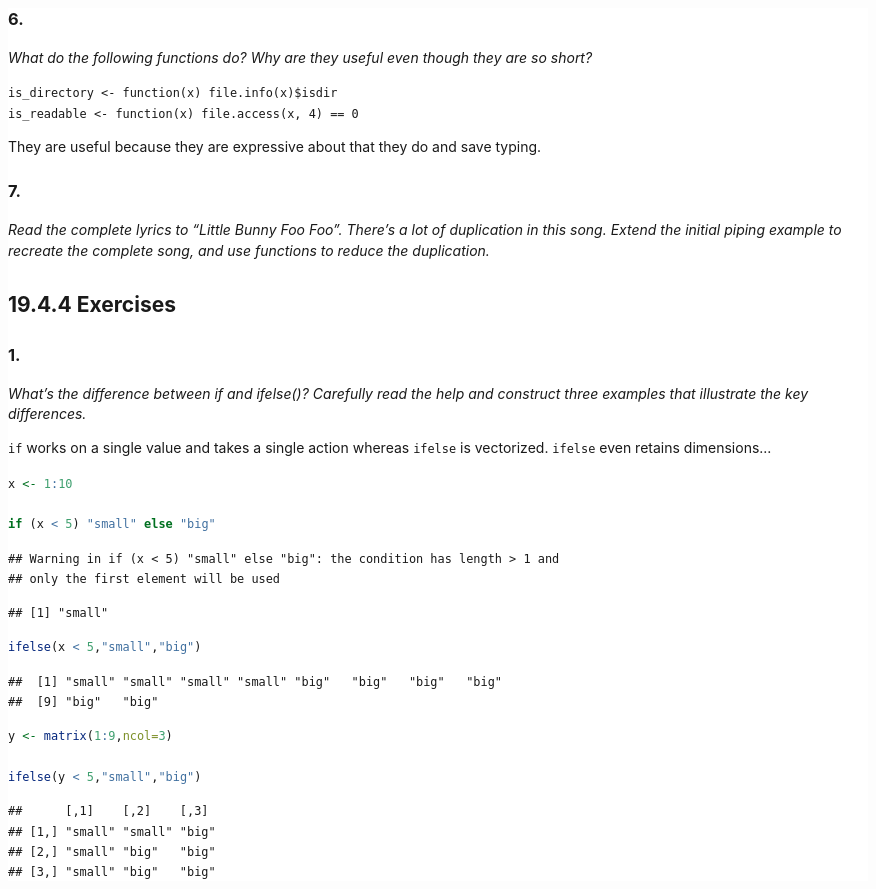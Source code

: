 
### 6. 
_What do the following functions do? Why are they useful even though they are so short?_

```
is_directory <- function(x) file.info(x)$isdir
is_readable <- function(x) file.access(x, 4) == 0
```

They are useful because they are expressive about that they do and save typing.

### 7. 
_Read the complete lyrics to “Little Bunny Foo Foo”. There’s a lot of duplication in this song. Extend the initial piping example to recreate the complete song, and use functions to reduce the duplication._

## 19.4.4 Exercises

### 1. 
_What’s the difference between if and ifelse()? Carefully read the help and construct three examples that illustrate the key differences._

`if` works on a single value and takes a single action whereas `ifelse` is vectorized.  `ifelse` even retains dimensions...


```r
x <- 1:10

if (x < 5) "small" else "big"
```

```
## Warning in if (x < 5) "small" else "big": the condition has length > 1 and
## only the first element will be used
```

```
## [1] "small"
```

```r
ifelse(x < 5,"small","big")
```

```
##  [1] "small" "small" "small" "small" "big"   "big"   "big"   "big"  
##  [9] "big"   "big"
```

```r
y <- matrix(1:9,ncol=3)

ifelse(y < 5,"small","big")
```

```
##      [,1]    [,2]    [,3] 
## [1,] "small" "small" "big"
## [2,] "small" "big"   "big"
## [3,] "small" "big"   "big"
```
